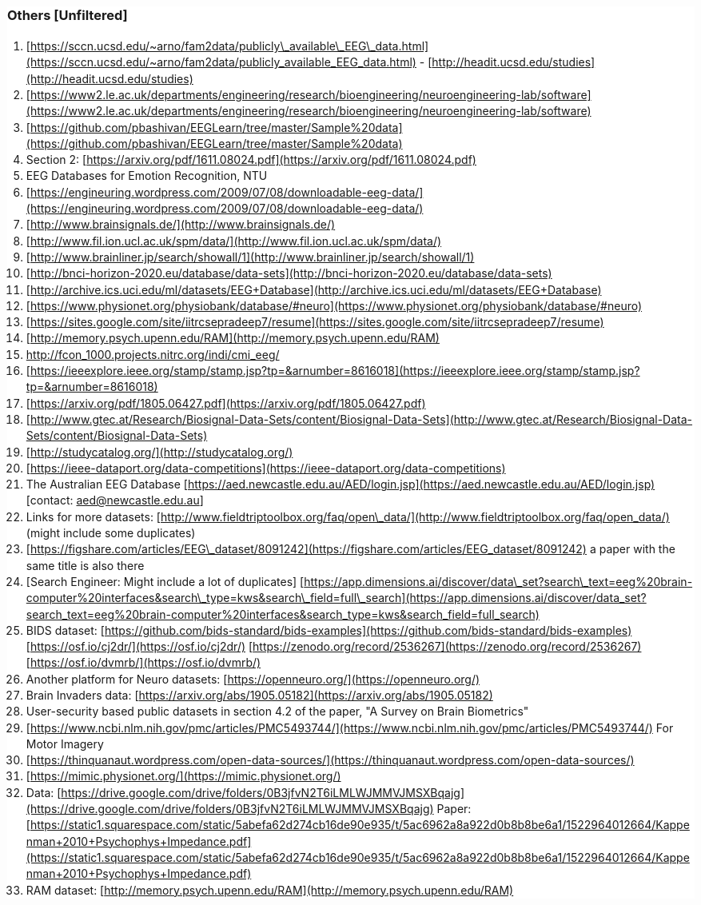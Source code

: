 ### Others \[Unfiltered\]

1. [https://sccn.ucsd.edu/~arno/fam2data/publicly\_available\_EEG\_data.html](https://sccn.ucsd.edu/~arno/fam2data/publicly_available_EEG_data.html) - [http://headit.ucsd.edu/studies](http://headit.ucsd.edu/studies)
2. [https://www2.le.ac.uk/departments/engineering/research/bioengineering/neuroengineering-lab/software](https://www2.le.ac.uk/departments/engineering/research/bioengineering/neuroengineering-lab/software)
3. [https://github.com/pbashivan/EEGLearn/tree/master/Sample%20data](https://github.com/pbashivan/EEGLearn/tree/master/Sample%20data)
4. Section 2: [https://arxiv.org/pdf/1611.08024.pdf](https://arxiv.org/pdf/1611.08024.pdf)
5. EEG Databases for Emotion Recognition, NTU
6. [https://engineuring.wordpress.com/2009/07/08/downloadable-eeg-data/](https://engineuring.wordpress.com/2009/07/08/downloadable-eeg-data/)
7. [http://www.brainsignals.de/](http://www.brainsignals.de/)
8. [http://www.fil.ion.ucl.ac.uk/spm/data/](http://www.fil.ion.ucl.ac.uk/spm/data/)
9. [http://www.brainliner.jp/search/showall/1](http://www.brainliner.jp/search/showall/1)
10. [http://bnci-horizon-2020.eu/database/data-sets](http://bnci-horizon-2020.eu/database/data-sets)
11. [http://archive.ics.uci.edu/ml/datasets/EEG+Database](http://archive.ics.uci.edu/ml/datasets/EEG+Database)
12. [https://www.physionet.org/physiobank/database/#neuro](https://www.physionet.org/physiobank/database/#neuro)
13. [https://sites.google.com/site/iitrcsepradeep7/resume](https://sites.google.com/site/iitrcsepradeep7/resume)
14. [http://memory.psych.upenn.edu/RAM](http://memory.psych.upenn.edu/RAM)
15. [http://fcon\_1000.projects.nitrc.org/indi/cmi\_eeg/](http://fcon_1000.projects.nitrc.org/indi/cmi_eeg/)
16. [https://ieeexplore.ieee.org/stamp/stamp.jsp?tp=&arnumber=8616018](https://ieeexplore.ieee.org/stamp/stamp.jsp?tp=&arnumber=8616018)
17. [https://arxiv.org/pdf/1805.06427.pdf](https://arxiv.org/pdf/1805.06427.pdf)
18. [http://www.gtec.at/Research/Biosignal-Data-Sets/content/Biosignal-Data-Sets](http://www.gtec.at/Research/Biosignal-Data-Sets/content/Biosignal-Data-Sets)
19. [http://studycatalog.org/](http://studycatalog.org/)
20. [https://ieee-dataport.org/data-competitions](https://ieee-dataport.org/data-competitions)
21. The Australian EEG Database [https://aed.newcastle.edu.au/AED/login.jsp](https://aed.newcastle.edu.au/AED/login.jsp) \[contact: [aed@newcastle.edu.au](https://github.com/meagmohit/)\]
22. Links for more datasets: [http://www.fieldtriptoolbox.org/faq/open\_data/](http://www.fieldtriptoolbox.org/faq/open_data/) (might include some duplicates)
23. [https://figshare.com/articles/EEG\_dataset/8091242](https://figshare.com/articles/EEG_dataset/8091242) a paper with the same title is also there
24. \[Search Engineer: Might include a lot of duplicates\] [https://app.dimensions.ai/discover/data\_set?search\_text=eeg%20brain-computer%20interfaces&search\_type=kws&search\_field=full\_search](https://app.dimensions.ai/discover/data_set?search_text=eeg%20brain-computer%20interfaces&search_type=kws&search_field=full_search)
25. BIDS dataset: [https://github.com/bids-standard/bids-examples](https://github.com/bids-standard/bids-examples) [https://osf.io/cj2dr/](https://osf.io/cj2dr/) [https://zenodo.org/record/2536267](https://zenodo.org/record/2536267) [https://osf.io/dvmrb/](https://osf.io/dvmrb/)
26. Another platform for Neuro datasets: [https://openneuro.org/](https://openneuro.org/)
27. Brain Invaders data: [https://arxiv.org/abs/1905.05182](https://arxiv.org/abs/1905.05182)
28. User-security based public datasets in section 4.2 of the paper, "A Survey on Brain Biometrics"
29. [https://www.ncbi.nlm.nih.gov/pmc/articles/PMC5493744/](https://www.ncbi.nlm.nih.gov/pmc/articles/PMC5493744/) For Motor Imagery
30. [https://thinquanaut.wordpress.com/open-data-sources/](https://thinquanaut.wordpress.com/open-data-sources/)
31. [https://mimic.physionet.org/](https://mimic.physionet.org/)
32. Data: [https://drive.google.com/drive/folders/0B3jfvN2T6iLMLWJMMVJMSXBqajg](https://drive.google.com/drive/folders/0B3jfvN2T6iLMLWJMMVJMSXBqajg) Paper: [https://static1.squarespace.com/static/5abefa62d274cb16de90e935/t/5ac6962a8a922d0b8b8be6a1/1522964012664/Kappenman+2010+Psychophys+Impedance.pdf](https://static1.squarespace.com/static/5abefa62d274cb16de90e935/t/5ac6962a8a922d0b8b8be6a1/1522964012664/Kappenman+2010+Psychophys+Impedance.pdf)
33. RAM dataset: [http://memory.psych.upenn.edu/RAM](http://memory.psych.upenn.edu/RAM)